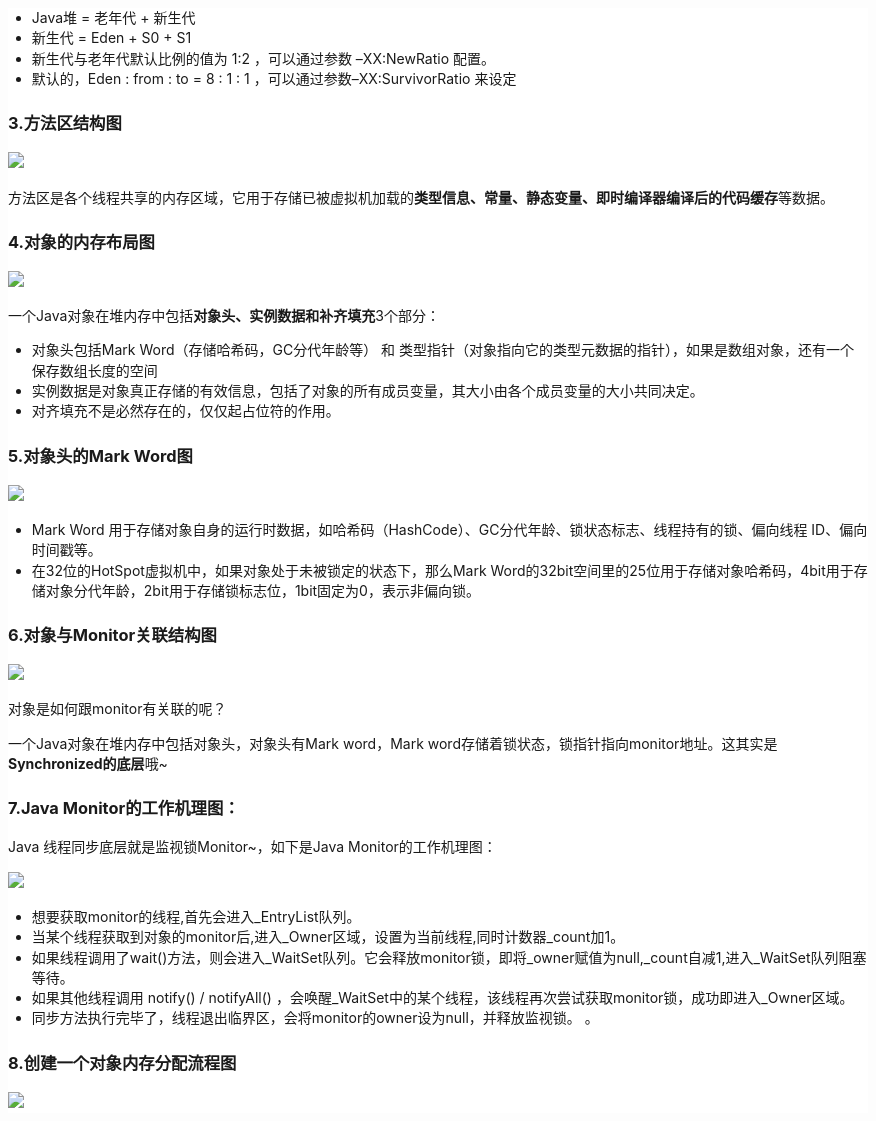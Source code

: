 *   Java堆 = 老年代 + 新生代
*   新生代 = Eden + S0 + S1
*   新生代与老年代默认比例的值为 1:2 ，可以通过参数 –XX:NewRatio 配置。
*   默认的，Eden : from : to = 8 : 1 : 1 ，可以通过参数–XX:SurvivorRatio 来设定

### 3.方法区结构图

![](/images/jueJin/171cf2f5b90c260.png)

方法区是各个线程共享的内存区域，它用于存储已被虚拟机加载的**类型信息、常量、静态变量、即时编译器编译后的代码缓存**等数据。

### 4.对象的内存布局图

![](/images/jueJin/171d01589343138.png)

一个Java对象在堆内存中包括**对象头、实例数据和补齐填充**3个部分：

*   对象头包括Mark Word（存储哈希码，GC分代年龄等） 和 类型指针（对象指向它的类型元数据的指针），如果是数组对象，还有一个保存数组长度的空间
*   实例数据是对象真正存储的有效信息，包括了对象的所有成员变量，其大小由各个成员变量的大小共同决定。
*   对齐填充不是必然存在的，仅仅起占位符的作用。

### 5.对象头的Mark Word图

![](/images/jueJin/171c81fa700b1ec.png)

*   Mark Word 用于存储对象自身的运行时数据，如哈希码（HashCode）、GC分代年龄、锁状态标志、线程持有的锁、偏向线程 ID、偏向时间戳等。
*   在32位的HotSpot虚拟机中，如果对象处于未被锁定的状态下，那么Mark Word的32bit空间里的25位用于存储对象哈希码，4bit用于存储对象分代年龄，2bit用于存储锁标志位，1bit固定为0，表示非偏向锁。

### 6.对象与Monitor关联结构图

![](/images/jueJin/171c7d666c9684f.png)

对象是如何跟monitor有关联的呢？

一个Java对象在堆内存中包括对象头，对象头有Mark word，Mark word存储着锁状态，锁指针指向monitor地址。这其实是**Synchronized的底层**哦~

### 7.Java Monitor的工作机理图：

Java 线程同步底层就是监视锁Monitor~，如下是Java Monitor的工作机理图：

![](/images/jueJin/171c7d59c7fb2ff.png)

*   想要获取monitor的线程,首先会进入\_EntryList队列。
*   当某个线程获取到对象的monitor后,进入\_Owner区域，设置为当前线程,同时计数器\_count加1。
*   如果线程调用了wait()方法，则会进入\_WaitSet队列。它会释放monitor锁，即将\_owner赋值为null,\_count自减1,进入\_WaitSet队列阻塞等待。
*   如果其他线程调用 notify() / notifyAll() ，会唤醒\_WaitSet中的某个线程，该线程再次尝试获取monitor锁，成功即进入\_Owner区域。
*   同步方法执行完毕了，线程退出临界区，会将monitor的owner设为null，并释放监视锁。 。

### 8.创建一个对象内存分配流程图

![](/images/jueJin/171d05dec9c7bbf.png)
